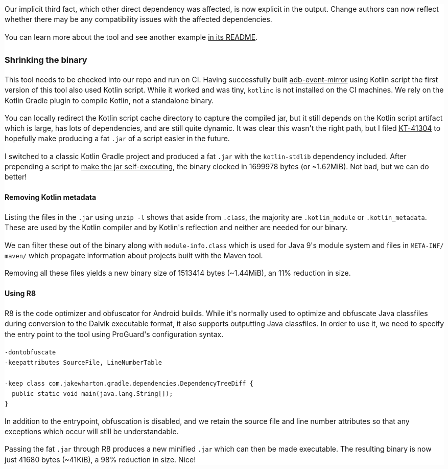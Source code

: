 Our implicit third fact, which other direct dependency was affected, is now explicit in the output. Change authors can now reflect whether there may be any compatibility issues with the affected dependencies.

You can learn more about the tool and see another example [in its README][dtd].

 [dtd]: https://github.com/JakeWharton/dependency-tree-diff

### Shrinking the binary

This tool needs to be checked into our repo and run on CI. Having successfully built [adb-event-mirror](https://github.com/JakeWharton/adb-event-mirror/) using Kotlin script the first version of this tool also used Kotlin script. While it worked and was tiny, `kotlinc` is not installed on the CI machines. We rely on the Kotlin Gradle plugin to compile Kotlin, not a standalone binary.

You can locally redirect the Kotlin script cache directory to capture the compiled jar, but it still depends on the Kotlin script artifact which is large, has lots of dependencies, and are still quite dynamic. It was clear this wasn't the right path, but I filed [KT-41304](https://youtrack.jetbrains.com/issue/KT-41304) to hopefully make producing a fat `.jar` of a script easier in the future.

I switched to a classic Kotlin Gradle project and produced a fat `.jar` with the `kotlin-stdlib` dependency included. After prepending a script to [make the jar self-executing](https://skife.org/java/unix/2011/06/20/really_executable_jars.html), the binary clocked in 1699978 bytes (or \~1.62MiB). Not bad, but we can do better!

#### Removing Kotlin metadata

Listing the files in the `.jar` using `unzip -l` shows that aside from `.class`, the majority are `.kotlin_module` or `.kotlin_metadata`. These are used by the Kotlin compiler and by Kotlin's reflection and neither are needed for our binary.

We can filter these out of the binary along with `module-info.class` which is used for Java 9's module system and files in `META-INF/maven/` which propagate information about projects built with the Maven tool.

Removing all these files yields a new binary size of 1513414 bytes (\~1.44MiB), an 11% reduction in size.

#### Using R8

R8 is the code optimizer and obfuscator for Android builds. While it's normally used to optimize and obfuscate Java classfiles during conversion to the Dalvik executable format, it also supports outputting Java classfiles. In order to use it, we need to specify the entry point to the tool using ProGuard's configuration syntax.

```
-dontobfuscate
-keepattributes SourceFile, LineNumberTable

-keep class com.jakewharton.gradle.dependencies.DependencyTreeDiff {
  public static void main(java.lang.String[]);
}
```

In addition to the entrypoint, obfuscation is disabled, and we retain the source file and line number attributes so that any exceptions which occur will still be understandable.

Passing the fat `.jar` through R8 produces a new minified `.jar` which can then be made executable. The resulting binary is now just 41680 bytes (\~41KiB), a 98% reduction in size. Nice!


 [original_post]: https://developer.squareup.com/blog/surfacing-hidden-change-to-pull-requests/